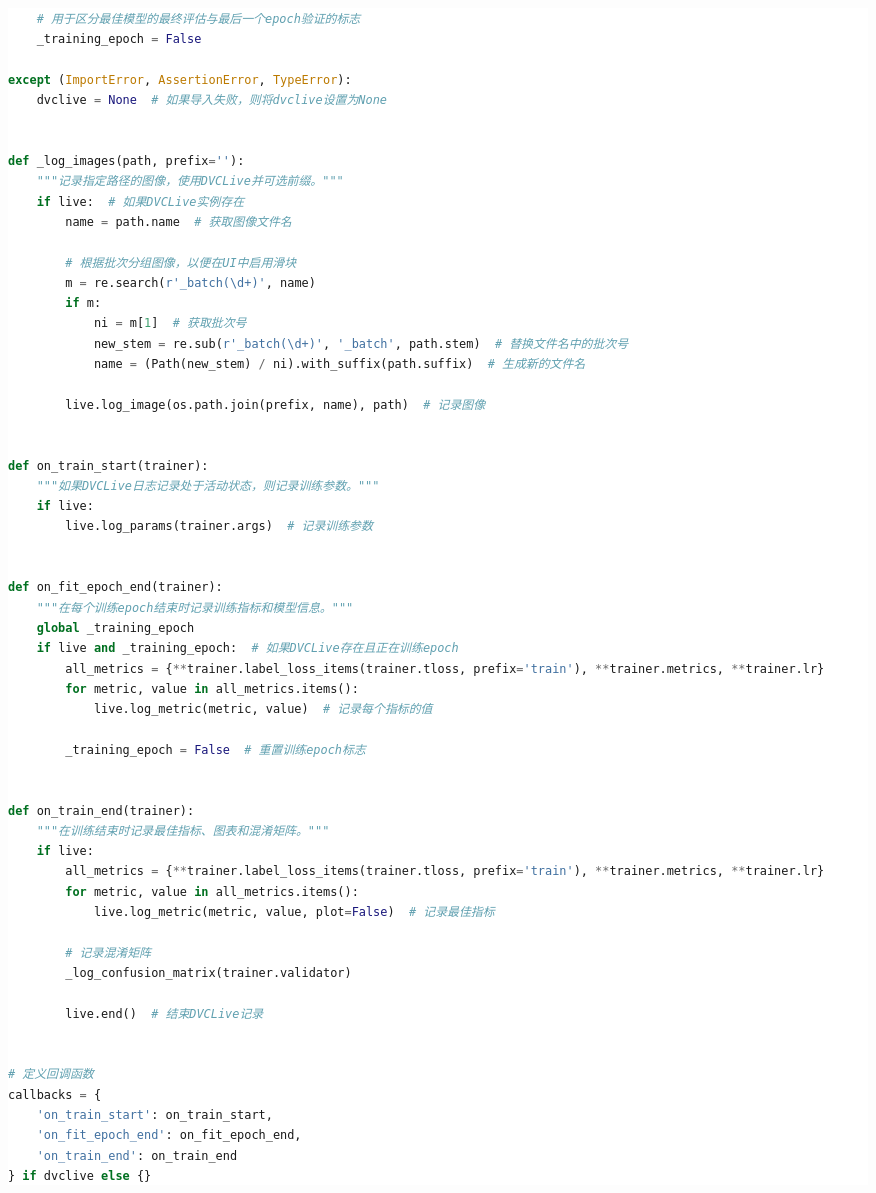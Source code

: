 ```python
    # 用于区分最佳模型的最终评估与最后一个epoch验证的标志
    _training_epoch = False

except (ImportError, AssertionError, TypeError):
    dvclive = None  # 如果导入失败，则将dvclive设置为None


def _log_images(path, prefix=''):
    """记录指定路径的图像，使用DVCLive并可选前缀。"""
    if live:  # 如果DVCLive实例存在
        name = path.name  # 获取图像文件名

        # 根据批次分组图像，以便在UI中启用滑块
        m = re.search(r'_batch(\d+)', name)
        if m:
            ni = m[1]  # 获取批次号
            new_stem = re.sub(r'_batch(\d+)', '_batch', path.stem)  # 替换文件名中的批次号
            name = (Path(new_stem) / ni).with_suffix(path.suffix)  # 生成新的文件名

        live.log_image(os.path.join(prefix, name), path)  # 记录图像


def on_train_start(trainer):
    """如果DVCLive日志记录处于活动状态，则记录训练参数。"""
    if live:
        live.log_params(trainer.args)  # 记录训练参数


def on_fit_epoch_end(trainer):
    """在每个训练epoch结束时记录训练指标和模型信息。"""
    global _training_epoch
    if live and _training_epoch:  # 如果DVCLive存在且正在训练epoch
        all_metrics = {**trainer.label_loss_items(trainer.tloss, prefix='train'), **trainer.metrics, **trainer.lr}
        for metric, value in all_metrics.items():
            live.log_metric(metric, value)  # 记录每个指标的值

        _training_epoch = False  # 重置训练epoch标志


def on_train_end(trainer):
    """在训练结束时记录最佳指标、图表和混淆矩阵。"""
    if live:
        all_metrics = {**trainer.label_loss_items(trainer.tloss, prefix='train'), **trainer.metrics, **trainer.lr}
        for metric, value in all_metrics.items():
            live.log_metric(metric, value, plot=False)  # 记录最佳指标

        # 记录混淆矩阵
        _log_confusion_matrix(trainer.validator)

        live.end()  # 结束DVCLive记录


# 定义回调函数
callbacks = {
    'on_train_start': on_train_start,
    'on_fit_epoch_end': on_fit_epoch_end,
    'on_train_end': on_train_end
} if dvclive else {}
```
